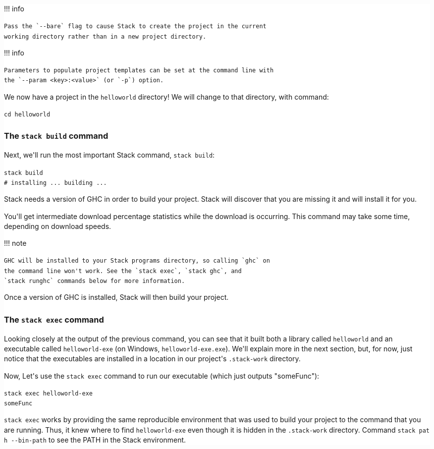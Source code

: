!!! info

    Pass the `--bare` flag to cause Stack to create the project in the current
    working directory rather than in a new project directory.

!!! info

    Parameters to populate project templates can be set at the command line with
    the `--param <key>:<value>` (or `-p`) option.

We now have a project in the `helloworld` directory! We will change to that
directory, with command:

~~~text
cd helloworld
~~~

### The `stack build` command

Next, we'll run the most important Stack command, `stack build`:

~~~text
stack build
# installing ... building ...
~~~

Stack needs a version of GHC in order to build your project. Stack will discover
that you are missing it and will install it for you.

You'll get intermediate download percentage statistics while the download is
occurring. This command may take some time, depending on download speeds.

!!! note

    GHC will be installed to your Stack programs directory, so calling `ghc` on
    the command line won't work. See the `stack exec`, `stack ghc`, and
    `stack runghc` commands below for more information.

Once a version of GHC is installed, Stack will then build your project.

### The `stack exec` command

Looking closely at the output of the previous command, you can see that it built
both a library called `helloworld` and an executable called `helloworld-exe` (on
Windows, `helloworld-exe.exe`). We'll explain more in the next section, but, for
now, just notice that the executables are installed in a location in our
project's `.stack-work` directory.

Now, Let's use the `stack exec` command to run our executable (which just
outputs "someFunc"):

~~~text
stack exec helloworld-exe
someFunc
~~~

`stack exec` works by providing the same reproducible environment that was used
to build your project to the command that you are running. Thus, it knew where
to find `helloworld-exe` even though it is hidden in the `.stack-work`
directory. Command `stack path --bin-path` to see the PATH in the Stack
environment.
